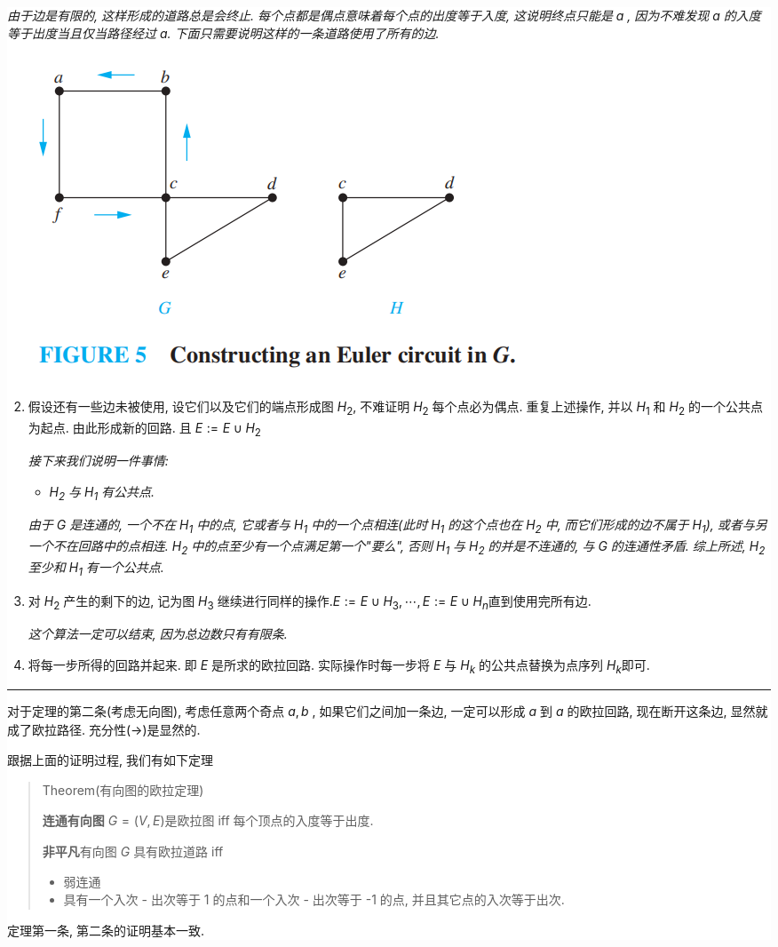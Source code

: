    *由于边是有限的, 这样形成的道路总是会终止. 每个点都是偶点意味着每个点的出度等于入度, 这说明终点只能是 $a$ , 因为不难发现 $a$ 的入度等于出度当且仅当路径经过 $a$. 下面只需要说明这样的一条道路使用了所有的边.* ![image-20240609021951078](DM8/image-20240609021951078.png)

2. 假设还有一些边未被使用, 设它们以及它们的端点形成图 $H_2$, 不难证明 $H_2$ 每个点必为偶点. 重复上述操作, 并以 $H_1$ 和 $H_2$ 的一个公共点为起点. 由此形成新的回路. 且 $E:= E \cup H_2$

   *接下来我们说明一件事情:*

   - *$H_2$ 与 $H_1$ 有公共点.*

   *由于 $G$ 是连通的, 一个不在 $H_1$ 中的点, 它或者与 $H_1$ 中的一个点相连(此时 $H_1$ 的这个点也在 $H_2$ 中, 而它们形成的边不属于 $H_1$), 或者与另一个不在回路中的点相连. $H_2$ 中的点至少有一个点满足第一个"要么", 否则 $H_1$ 与 $H_2$ 的并是不连通的, 与 $G$ 的连通性矛盾. 综上所述, $H_2$ 至少和 $H_1$ 有一个公共点.*

3. 对 $H_2$ 产生的剩下的边, 记为图 $H_3$ 继续进行同样的操作.$E:= E \cup H_3,\cdots,E:= E \cup H_n$直到使用完所有边.

   *这个算法一定可以结束, 因为总边数只有有限条.*

4. 将每一步所得的回路并起来. 即 $E$ 是所求的欧拉回路. 实际操作时每一步将 $E$ 与 $H_k$ 的公共点替换为点序列 $H_k$​ 即可. 

---

对于定理的第二条(考虑无向图), 考虑任意两个奇点 $a,b$ , 如果它们之间加一条边, 一定可以形成 $a$ 到 $a$​ 的欧拉回路, 现在断开这条边, 显然就成了欧拉路径. 充分性(->)是显然的.

跟据上面的证明过程, 我们有如下定理

>Theorem(有向图的欧拉定理)
>
>**连通有向图** $G = (V,E)$​ 是欧拉图 iff 每个顶点的入度等于出度.
>
>**非平凡**有向图 $G$ 具有欧拉道路 iff
>
>- 弱连通
>- 具有一个入次 - 出次等于 1 的点和一个入次 - 出次等于 -1 的点, 并且其它点的入次等于出次.

定理第一条, 第二条的证明基本一致.
